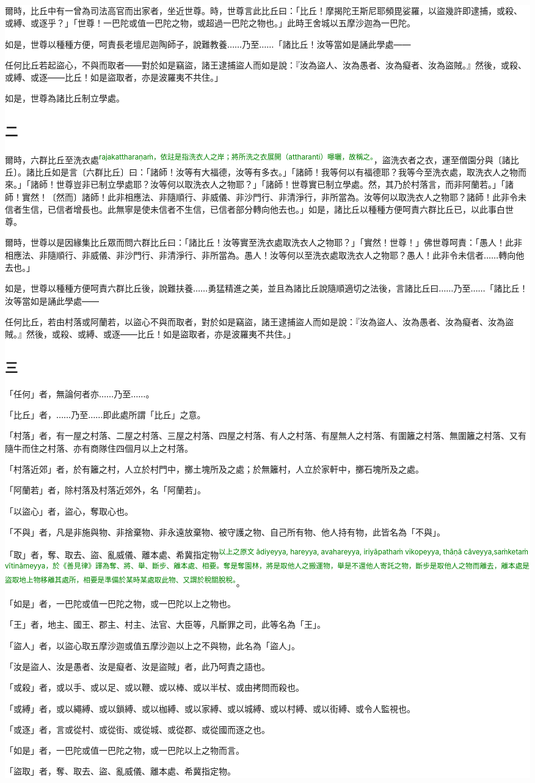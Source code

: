 爾時，比丘中有一曾為司法高官而出家者，坐近世尊。時，世尊言此比丘曰：「比丘！摩揭陀王斯尼耶頻毘娑羅，以盜幾許即逮捕，或殺、或縛、或逐乎？」「世尊！一巴陀或值一巴陀之物，或超過一巴陀之物也。」此時王舍城以五摩沙迦為一巴陀。

如是，世尊以種種方便，呵責長老壇尼迦陶師子，說難教養……乃至……「諸比丘！汝等當如是誦此學處——

任何比丘若起盜心，不與而取者——對於如是竊盜，諸王逮捕盜人而如是說：『汝為盜人、汝為愚者、汝為癡者、汝為盜賊。』然後，或殺、或縛、或逐——比丘！如是盜取者，亦是波羅夷不共住。」

如是，世尊為諸比丘制立學處。

## 二

爾時，六群比丘至洗衣處<sup><font color="green">rajakattharaṇaṁ，依註是指洗衣人之岸；將所洗之衣展開（attharanti）曝曬，故稱之。</font></sup>，盜洗衣者之衣，運至僧園分與〔諸比丘〕。諸比丘如是言〔六群比丘〕曰：「諸師！汝等有大福德，汝等有多衣。」「諸師！我等何以有福德耶？我等今至洗衣處，取洗衣人之物而來。」「諸師！世尊豈非已制立學處耶？汝等何以取洗衣人之物耶？」「諸師！世尊實已制立學處。然，其乃於村落言，而非阿蘭若。」「諸師！實然！〔然而〕諸師！此非相應法、非隨順行、非威儀、非沙門行、非清淨行，非所當為。汝等何以取洗衣人之物耶？諸師！此非令未信者生信，已信者增長也。此無寧是使未信者不生信，已信者部分轉向他去也。」如是，諸比丘以種種方便呵責六群比丘已，以此事白世尊。

爾時，世尊以是因緣集比丘眾而問六群比丘曰：「諸比丘！汝等實至洗衣處取洗衣人之物耶？」「實然！世尊！」佛世尊呵責：「愚人！此非相應法、非隨順行、非威儀、非沙門行、非清淨行、非所當為。愚人！汝等何以至洗衣處取洗衣人之物耶？愚人！此非令未信者……轉向他去也。」

如是，世尊以種種方便呵責六群比丘後，說難扶養……勇猛精進之美，並且為諸比丘說隨順適切之法後，言諸比丘曰……乃至……「諸比丘！汝等當如是誦此學處——

任何比丘，若由村落或阿蘭若，以盜心不與而取者，對於如是竊盜，諸王逮捕盜人而如是說：『汝為盜人、汝為愚者、汝為癡者、汝為盜賊。』然後，或殺、或縛、或逐——比丘！如是盜取者，亦是波羅夷不共住。」

## 三

「任何」者，無論何者亦……乃至……。

「比丘」者，……乃至……即此處所謂「比丘」之意。

「村落」者，有一屋之村落、二屋之村落、三屋之村落、四屋之村落、有人之村落、有屋無人之村落、有圍籬之村落、無圍籬之村落、又有隨牛而住之村落、亦有商隊住四個月以上之村落。

「村落近郊」者，於有籬之村，人立於村門中，擲土塊所及之處；於無籬村，人立於家軒中，擲石塊所及之處。

「阿蘭若」者，除村落及村落近郊外，名「阿蘭若」。

「以盜心」者，盜心，奪取心也。

「不與」者，凡是非施與物、非捨棄物、非永遠放棄物、被守護之物、自己所有物、他人持有物，此皆名為「不與」。

「取」者，奪、取去、盜、亂威儀、離本處、希冀指定物<sup><font color="green">以上之原文 ādiyeyya, hareyya, avahareyya, iriyāpathaṁ vikopeyya, thāṇā cāveyya,saṁketaṁ vītināmeyya，於《善見律》譯為奪、將、舉、斷步、離本處、相要。奪是奪園林，將是取他人之搬運物，舉是不還他人寄託之物，斷步是取他人之物而離去，離本處是盜取地上物移離其處所，相要是準備於某時某處取此物、又謂於稅關脫稅。</font></sup>。

「如是」者，一巴陀或值一巴陀之物，或一巴陀以上之物也。

「王」者，地主、國王、郡主、村主、法官、大臣等，凡斷罪之司，此等名為「王」。

「盜人」者，以盜心取五摩沙迦或值五摩沙迦以上之不與物，此名為「盜人」。

「汝是盜人、汝是愚者、汝是癡者、汝是盜賊」者，此乃呵責之語也。

「或殺」者，或以手、或以足、或以鞭、或以棒、或以半杖、或由拷問而殺也。

「或縛」者，或以繩縛、或以鎖縛、或以枷縛、或以家縛、或以城縛、或以村縛、或以街縛、或令人監視也。

「或逐」者，言或從村、或從街、或從城、或從郡、或從國而逐之也。

「如是」者，一巴陀或值一巴陀之物，或一巴陀以上之物而言。

「盜取」者，奪、取去、盜、亂威儀、離本處、希冀指定物。
